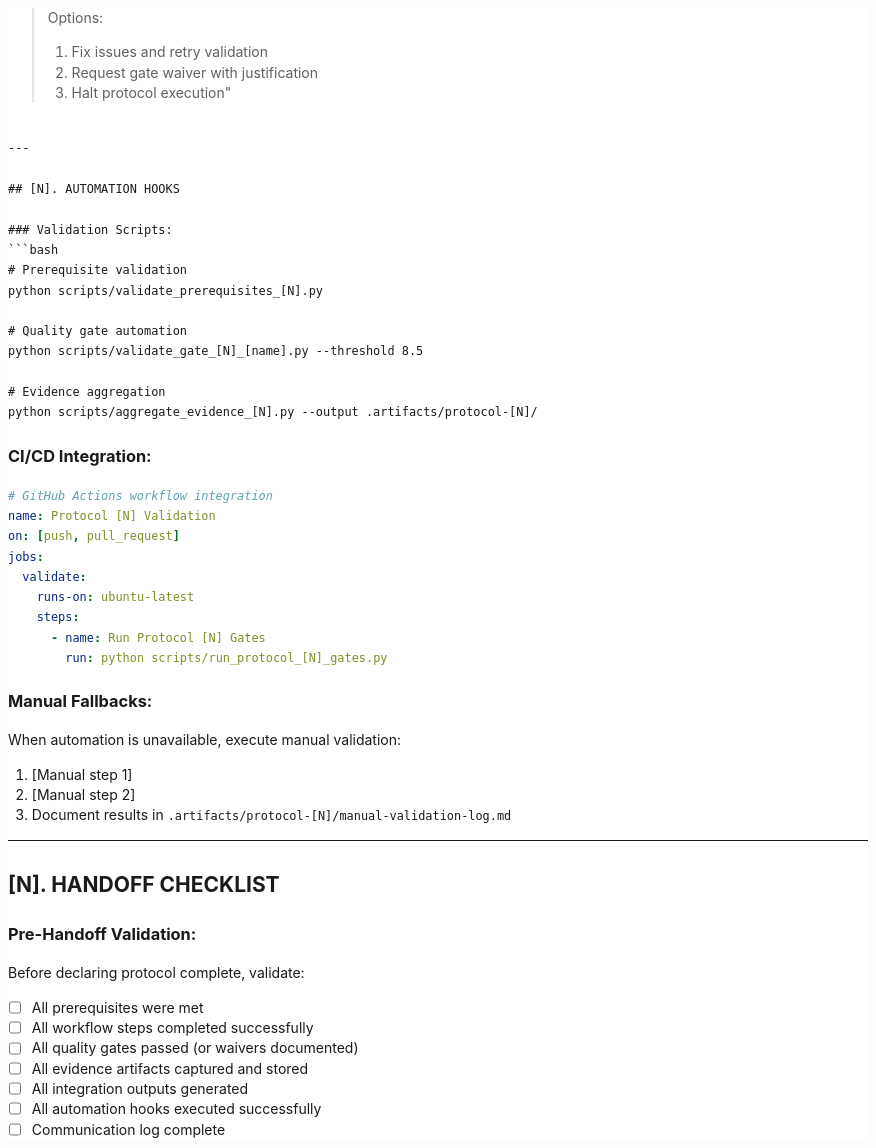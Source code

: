 > Options:
> 1. Fix issues and retry validation
> 2. Request gate waiver with justification
> 3. Halt protocol execution"
```

---

## [N]. AUTOMATION HOOKS

### Validation Scripts:
```bash
# Prerequisite validation
python scripts/validate_prerequisites_[N].py

# Quality gate automation
python scripts/validate_gate_[N]_[name].py --threshold 8.5

# Evidence aggregation
python scripts/aggregate_evidence_[N].py --output .artifacts/protocol-[N]/
```

### CI/CD Integration:
```yaml
# GitHub Actions workflow integration
name: Protocol [N] Validation
on: [push, pull_request]
jobs:
  validate:
    runs-on: ubuntu-latest
    steps:
      - name: Run Protocol [N] Gates
        run: python scripts/run_protocol_[N]_gates.py
```

### Manual Fallbacks:
When automation is unavailable, execute manual validation:
1. [Manual step 1]
2. [Manual step 2]
3. Document results in `.artifacts/protocol-[N]/manual-validation-log.md`

---

## [N]. HANDOFF CHECKLIST

### Pre-Handoff Validation:
Before declaring protocol complete, validate:

- [ ] All prerequisites were met
- [ ] All workflow steps completed successfully
- [ ] All quality gates passed (or waivers documented)
- [ ] All evidence artifacts captured and stored
- [ ] All integration outputs generated
- [ ] All automation hooks executed successfully
- [ ] Communication log complete
